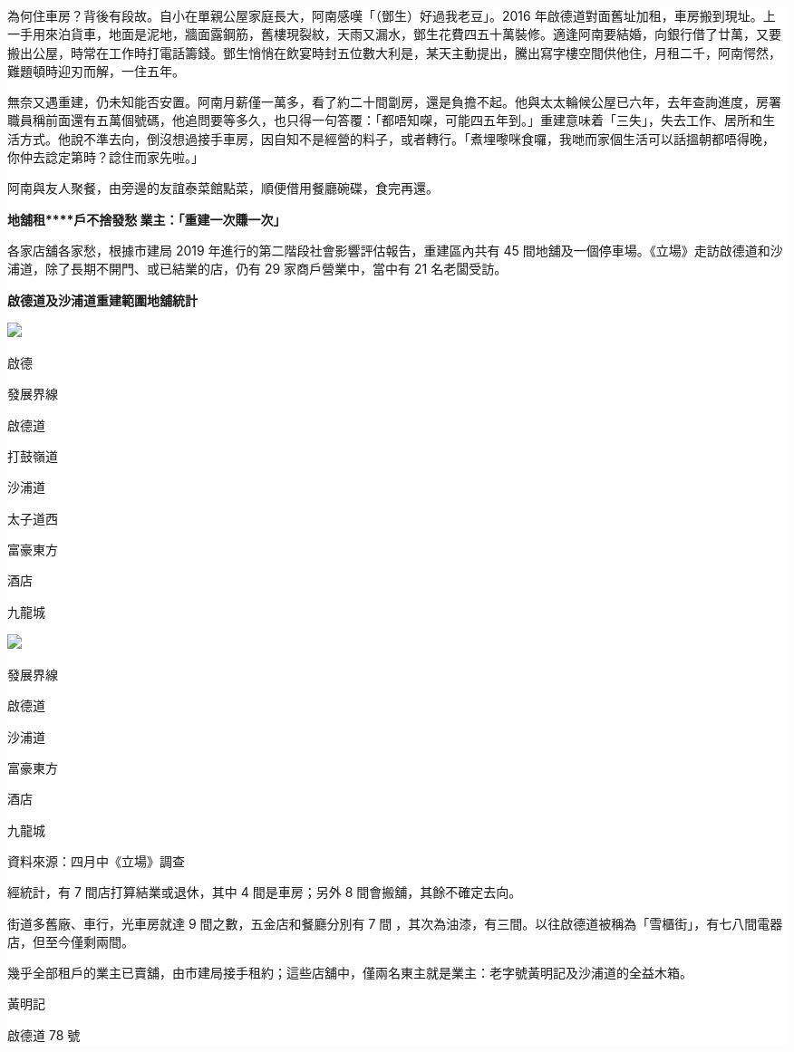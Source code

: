 為何住車房？背後有段故。自小在單親公屋家庭長大，阿南感嘆「（鄧生）好過我老豆」。2016 年啟德道對面舊址加租，車房搬到現址。上一手用來泊貨車，地面是泥地，牆面露鋼筋，舊樓現裂紋，天雨又漏水，鄧生花費四五十萬裝修。適逢阿南要結婚，向銀行借了廿萬，又要搬出公屋，時常在工作時打電話籌錢。鄧生悄悄在飲宴時封五位數大利是，某天主動提出，騰出寫字樓空間供他住，月租二千，阿南愕然，難題頓時迎刃而解，一住五年。

無奈又遇重建，仍未知能否安置。阿南月薪僅一萬多，看了約二十間劏房，還是負擔不起。他與太太輪候公屋已六年，去年查詢進度，房署職員稱前面還有五萬個號碼，他追問要等多久，也只得一句答覆：「都唔知㗎，可能四五年到。」重建意味着「三失」，失去工作、居所和生活方式。他說不準去向，倒沒想過接手車房，因自知不是經營的料子，或者轉行。「煮埋嚟咪食囉，我哋而家個生活可以話搵朝都唔得晚，你仲去諗定第時？諗住而家先啦。」

阿南與友人聚餐，由旁邊的友誼泰菜館點菜，順便借用餐廳碗碟，食完再還。

**地舖租****戶不捨發愁 業主：「重建一次賺一次」**

各家店舖各家愁，根據市建局 2019 年進行的第二階段社會影響評估報告，重建區內共有 45 間地舖及一個停車場。《立場》走訪啟德道和沙浦道，除了長期不開門、或已結業的店，仍有 29 家商戶營業中，當中有 21 名老闆受訪。

**啟德道及沙浦道重建範圍地舖統計**

![](http://web.archive.org/web/2021im_/https://interactive.thestandnews.com/2021/07/kln-city/shops-desktop.png?x3R7sGvUsM)

啟德

發展界線

啟德道

打鼓嶺道

沙浦道

太子道西

富豪東方

酒店

九龍城

![](http://web.archive.org/web/2021im_/https://interactive.thestandnews.com/2021/07/kln-city/shops-mobile.png?UFoh5rnBFA)

發展界線

啟德道

沙浦道

富豪東方

酒店

九龍城

資料來源：四月中《立場》調查

經統計，有 7 間店打算結業或退休，其中 4 間是車房；另外 8 間會搬舖，其餘不確定去向。

街道多舊廠、車行，光車房就達 9 間之數，五金店和餐廳分別有 7 間 ，其次為油漆，有三間。以往啟德道被稱為「雪櫃街」，有七八間電器店，但至今僅剩兩間。

幾乎全部租戶的業主已賣舖，由市建局接手租約；這些店舖中，僅兩名東主就是業主：老字號黃明記及沙浦道的全益木箱。

黃明記

啟德道 78 號
